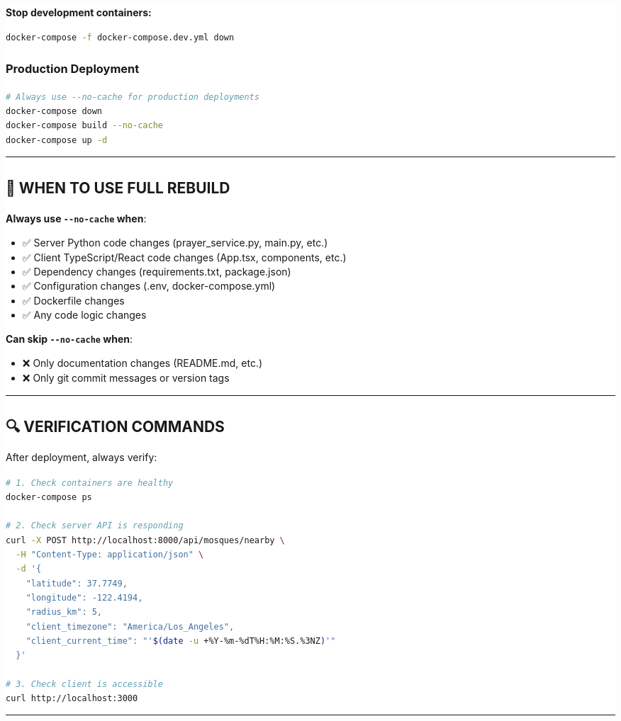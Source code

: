 **Stop development containers:**
```bash
docker-compose -f docker-compose.dev.yml down
```

### Production Deployment
```bash
# Always use --no-cache for production deployments
docker-compose down
docker-compose build --no-cache
docker-compose up -d
```

---

## 📝 **WHEN TO USE FULL REBUILD**

**Always use `--no-cache` when**:
- ✅ Server Python code changes (prayer_service.py, main.py, etc.)
- ✅ Client TypeScript/React code changes (App.tsx, components, etc.)
- ✅ Dependency changes (requirements.txt, package.json)
- ✅ Configuration changes (.env, docker-compose.yml)
- ✅ Dockerfile changes
- ✅ Any code logic changes

**Can skip `--no-cache` when**:
- ❌ Only documentation changes (README.md, etc.)
- ❌ Only git commit messages or version tags

---

## 🔍 **VERIFICATION COMMANDS**

After deployment, always verify:

```bash
# 1. Check containers are healthy
docker-compose ps

# 2. Check server API is responding
curl -X POST http://localhost:8000/api/mosques/nearby \
  -H "Content-Type: application/json" \
  -d '{
    "latitude": 37.7749,
    "longitude": -122.4194,
    "radius_km": 5,
    "client_timezone": "America/Los_Angeles",
    "client_current_time": "'$(date -u +%Y-%m-%dT%H:%M:%S.%3NZ)'"
  }'

# 3. Check client is accessible
curl http://localhost:3000
```

---